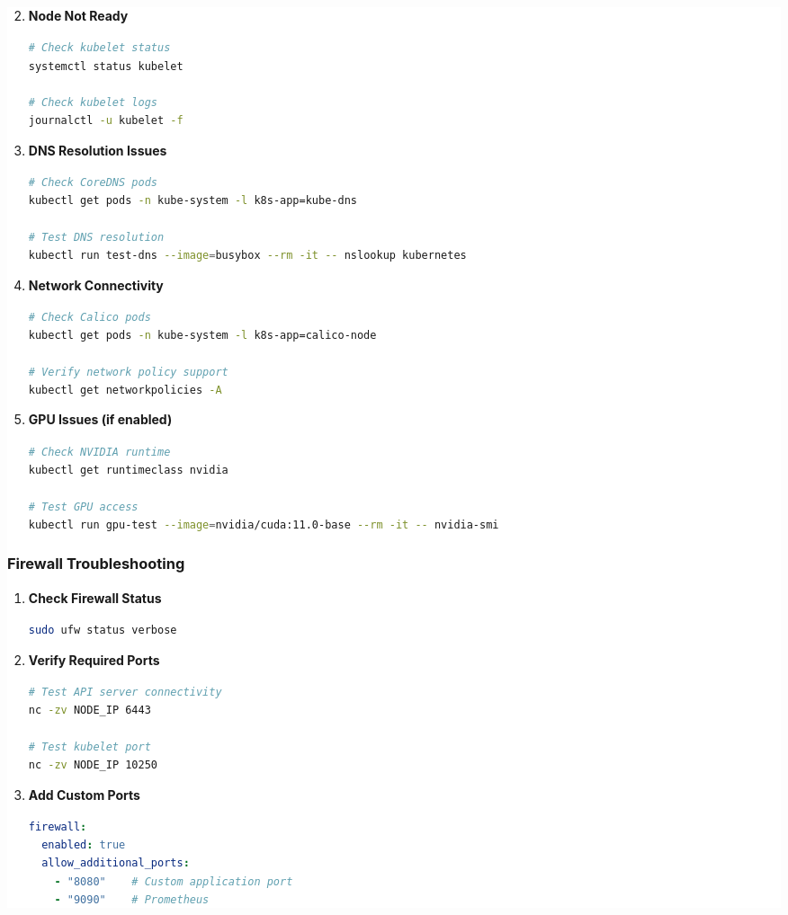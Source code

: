 2. **Node Not Ready**
   ```bash
   # Check kubelet status
   systemctl status kubelet
   
   # Check kubelet logs
   journalctl -u kubelet -f
   ```

3. **DNS Resolution Issues**
   ```bash
   # Check CoreDNS pods
   kubectl get pods -n kube-system -l k8s-app=kube-dns
   
   # Test DNS resolution
   kubectl run test-dns --image=busybox --rm -it -- nslookup kubernetes
   ```

4. **Network Connectivity**
   ```bash
   # Check Calico pods
   kubectl get pods -n kube-system -l k8s-app=calico-node
   
   # Verify network policy support
   kubectl get networkpolicies -A
   ```

5. **GPU Issues (if enabled)**
   ```bash
   # Check NVIDIA runtime
   kubectl get runtimeclass nvidia
   
   # Test GPU access
   kubectl run gpu-test --image=nvidia/cuda:11.0-base --rm -it -- nvidia-smi
   ```

### Firewall Troubleshooting

1. **Check Firewall Status**
   ```bash
   sudo ufw status verbose
   ```

2. **Verify Required Ports**
   ```bash
   # Test API server connectivity
   nc -zv NODE_IP 6443
   
   # Test kubelet port
   nc -zv NODE_IP 10250
   ```

3. **Add Custom Ports**
   ```yaml
   firewall:
     enabled: true
     allow_additional_ports:
       - "8080"    # Custom application port
       - "9090"    # Prometheus
   ```
